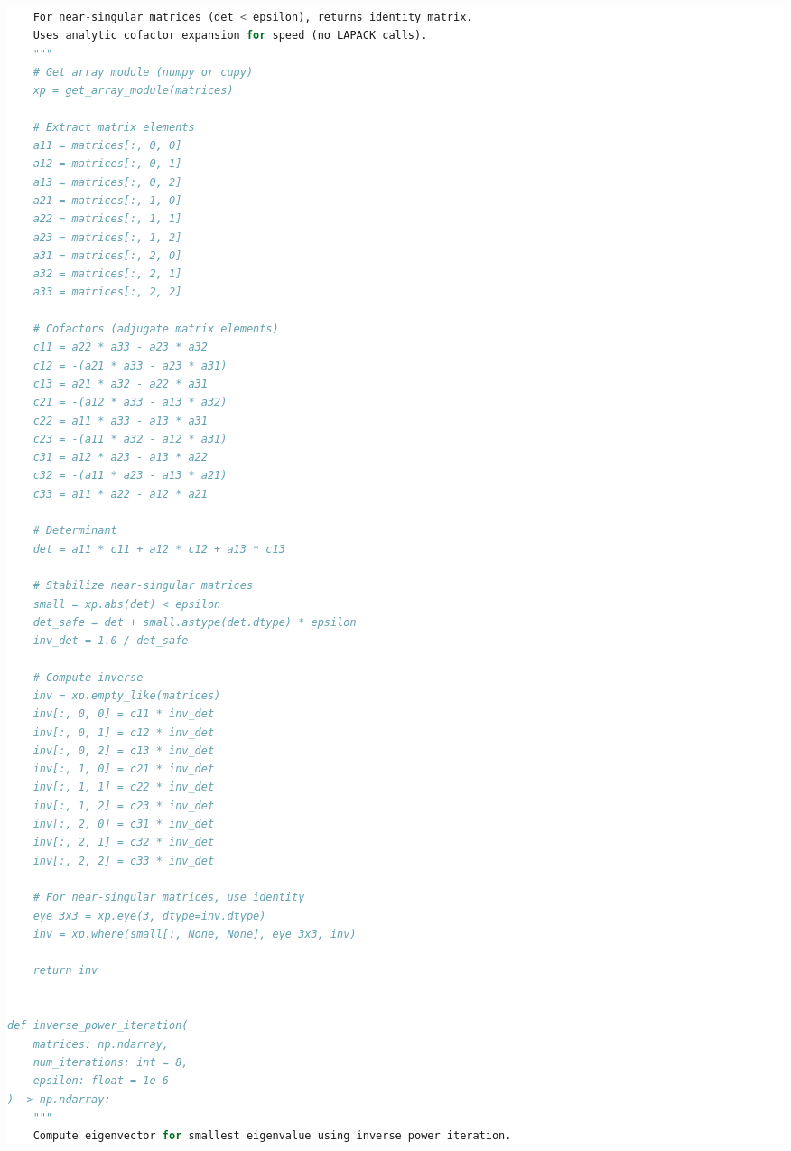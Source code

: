 ```python
    For near-singular matrices (det < epsilon), returns identity matrix.
    Uses analytic cofactor expansion for speed (no LAPACK calls).
    """
    # Get array module (numpy or cupy)
    xp = get_array_module(matrices)

    # Extract matrix elements
    a11 = matrices[:, 0, 0]
    a12 = matrices[:, 0, 1]
    a13 = matrices[:, 0, 2]
    a21 = matrices[:, 1, 0]
    a22 = matrices[:, 1, 1]
    a23 = matrices[:, 1, 2]
    a31 = matrices[:, 2, 0]
    a32 = matrices[:, 2, 1]
    a33 = matrices[:, 2, 2]

    # Cofactors (adjugate matrix elements)
    c11 = a22 * a33 - a23 * a32
    c12 = -(a21 * a33 - a23 * a31)
    c13 = a21 * a32 - a22 * a31
    c21 = -(a12 * a33 - a13 * a32)
    c22 = a11 * a33 - a13 * a31
    c23 = -(a11 * a32 - a12 * a31)
    c31 = a12 * a23 - a13 * a22
    c32 = -(a11 * a23 - a13 * a21)
    c33 = a11 * a22 - a12 * a21

    # Determinant
    det = a11 * c11 + a12 * c12 + a13 * c13

    # Stabilize near-singular matrices
    small = xp.abs(det) < epsilon
    det_safe = det + small.astype(det.dtype) * epsilon
    inv_det = 1.0 / det_safe

    # Compute inverse
    inv = xp.empty_like(matrices)
    inv[:, 0, 0] = c11 * inv_det
    inv[:, 0, 1] = c12 * inv_det
    inv[:, 0, 2] = c13 * inv_det
    inv[:, 1, 0] = c21 * inv_det
    inv[:, 1, 1] = c22 * inv_det
    inv[:, 1, 2] = c23 * inv_det
    inv[:, 2, 0] = c31 * inv_det
    inv[:, 2, 1] = c32 * inv_det
    inv[:, 2, 2] = c33 * inv_det

    # For near-singular matrices, use identity
    eye_3x3 = xp.eye(3, dtype=inv.dtype)
    inv = xp.where(small[:, None, None], eye_3x3, inv)

    return inv


def inverse_power_iteration(
    matrices: np.ndarray,
    num_iterations: int = 8,
    epsilon: float = 1e-6
) -> np.ndarray:
    """
    Compute eigenvector for smallest eigenvalue using inverse power iteration.

```